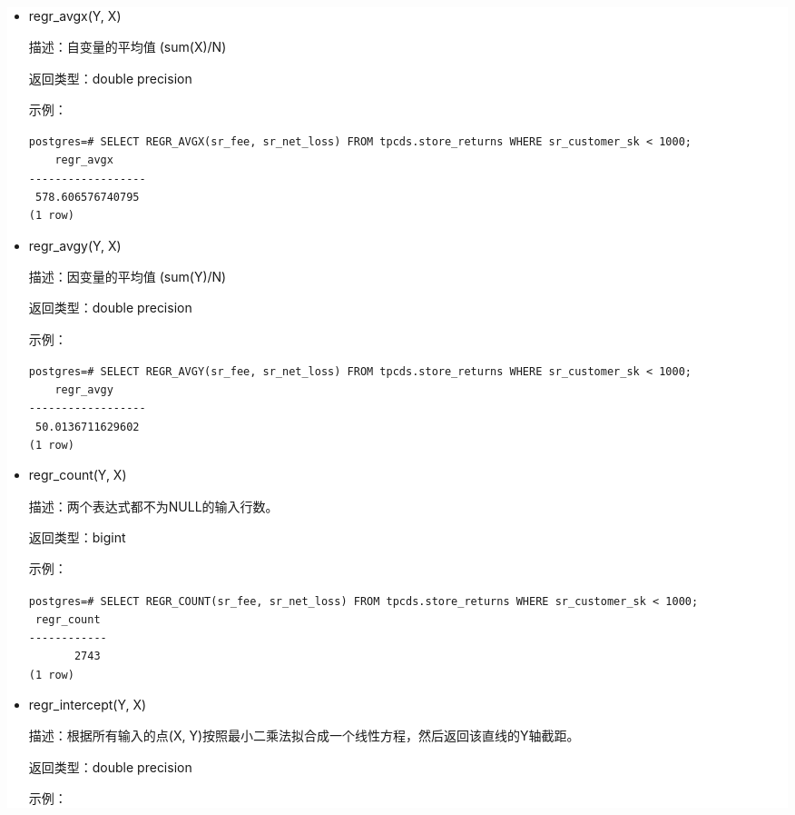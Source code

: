 -   regr\_avgx\(Y, X\)

    描述：自变量的平均值 \(sum\(X\)/N\)

    返回类型：double precision

    示例：

    ```
    postgres=# SELECT REGR_AVGX(sr_fee, sr_net_loss) FROM tpcds.store_returns WHERE sr_customer_sk < 1000;
        regr_avgx     
    ------------------
     578.606576740795
    (1 row)
    ```

-   regr\_avgy\(Y, X\)

    描述：因变量的平均值 \(sum\(Y\)/N\)

    返回类型：double precision

    示例：

    ```
    postgres=# SELECT REGR_AVGY(sr_fee, sr_net_loss) FROM tpcds.store_returns WHERE sr_customer_sk < 1000;
        regr_avgy     
    ------------------
     50.0136711629602
    (1 row)
    ```

-   regr\_count\(Y, X\)

    描述：两个表达式都不为NULL的输入行数。

    返回类型：bigint

    示例：

    ```
    postgres=# SELECT REGR_COUNT(sr_fee, sr_net_loss) FROM tpcds.store_returns WHERE sr_customer_sk < 1000;
     regr_count 
    ------------
           2743
    (1 row)
    ```

-   regr\_intercept\(Y, X\)

    描述：根据所有输入的点\(X, Y\)按照最小二乘法拟合成一个线性方程，然后返回该直线的Y轴截距。

    返回类型：double precision

    示例：
